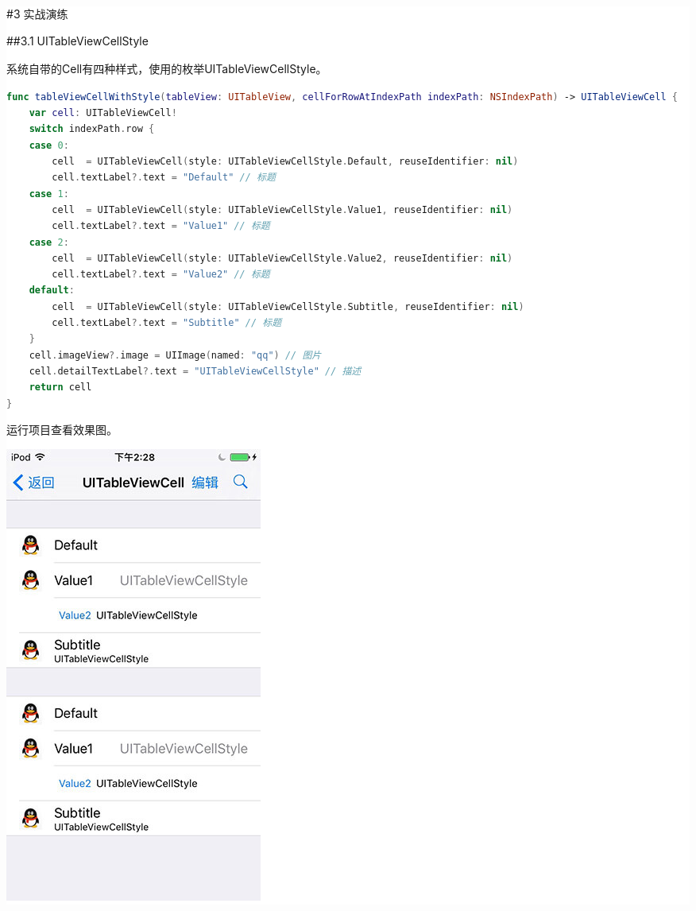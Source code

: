 #<a id="实战演练"/>3 实战演练

##<a id="UITableViewCellStyle"/>3.1 UITableViewCellStyle

系统自带的Cell有四种样式，使用的枚举UITableViewCellStyle。

```swift
func tableViewCellWithStyle(tableView: UITableView, cellForRowAtIndexPath indexPath: NSIndexPath) -> UITableViewCell {
    var cell: UITableViewCell!
    switch indexPath.row {
    case 0:
        cell  = UITableViewCell(style: UITableViewCellStyle.Default, reuseIdentifier: nil)
        cell.textLabel?.text = "Default" // 标题
    case 1:
        cell  = UITableViewCell(style: UITableViewCellStyle.Value1, reuseIdentifier: nil)
        cell.textLabel?.text = "Value1" // 标题
    case 2:
        cell  = UITableViewCell(style: UITableViewCellStyle.Value2, reuseIdentifier: nil)
        cell.textLabel?.text = "Value2" // 标题
    default:
        cell  = UITableViewCell(style: UITableViewCellStyle.Subtitle, reuseIdentifier: nil)
        cell.textLabel?.text = "Subtitle" // 标题
    }
    cell.imageView?.image = UIImage(named: "qq") // 图片
    cell.detailTextLabel?.text = "UITableViewCellStyle" // 描述
    return cell
}
```

运行项目查看效果图。

![](https://raw.githubusercontent.com/937447974/Blog/master/Resources/2015121602.jpg)

